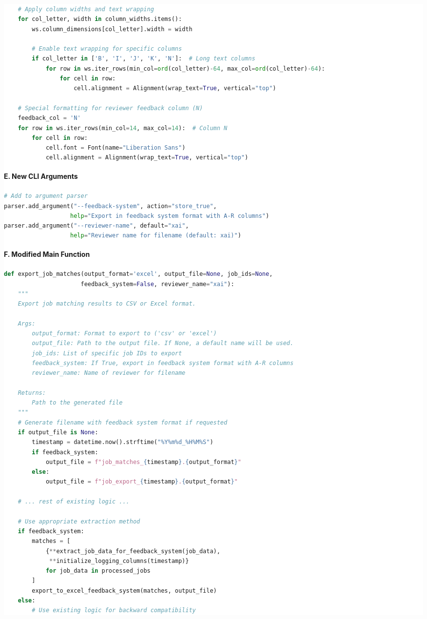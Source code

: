 ```python
    # Apply column widths and text wrapping
    for col_letter, width in column_widths.items():
        ws.column_dimensions[col_letter].width = width
        
        # Enable text wrapping for specific columns
        if col_letter in ['B', 'I', 'J', 'K', 'N']:  # Long text columns
            for row in ws.iter_rows(min_col=ord(col_letter)-64, max_col=ord(col_letter)-64):
                for cell in row:
                    cell.alignment = Alignment(wrap_text=True, vertical="top")
    
    # Special formatting for reviewer feedback column (N)
    feedback_col = 'N'
    for row in ws.iter_rows(min_col=14, max_col=14):  # Column N
        for cell in row:
            cell.font = Font(name="Liberation Sans")
            cell.alignment = Alignment(wrap_text=True, vertical="top")
```

#### E. New CLI Arguments
```python
# Add to argument parser
parser.add_argument("--feedback-system", action="store_true", 
                   help="Export in feedback system format with A-R columns")
parser.add_argument("--reviewer-name", default="xai",
                   help="Reviewer name for filename (default: xai)")
```

#### F. Modified Main Function
```python
def export_job_matches(output_format='excel', output_file=None, job_ids=None, 
                      feedback_system=False, reviewer_name="xai"):
    """
    Export job matching results to CSV or Excel format.
    
    Args:
        output_format: Format to export to ('csv' or 'excel') 
        output_file: Path to the output file. If None, a default name will be used.
        job_ids: List of specific job IDs to export
        feedback_system: If True, export in feedback system format with A-R columns
        reviewer_name: Name of reviewer for filename
        
    Returns:
        Path to the generated file
    """
    # Generate filename with feedback system format if requested
    if output_file is None:
        timestamp = datetime.now().strftime("%Y%m%d_%H%M%S")
        if feedback_system:
            output_file = f"job_matches_{timestamp}.{output_format}"
        else:
            output_file = f"job_export_{timestamp}.{output_format}"
    
    # ... rest of existing logic ...
    
    # Use appropriate extraction method
    if feedback_system:
        matches = [
            {**extract_job_data_for_feedback_system(job_data),
             **initialize_logging_columns(timestamp)}
            for job_data in processed_jobs
        ]
        export_to_excel_feedback_system(matches, output_file)
    else:
        # Use existing logic for backward compatibility
```